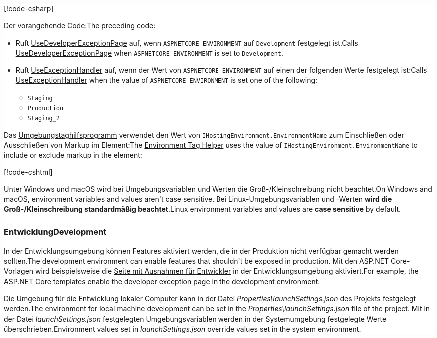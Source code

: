 [!code-csharp[](environments/sample/EnvironmentsSample/Startup.cs?name=snippet)]

<span data-ttu-id="c9cd0-111">Der vorangehende Code:</span><span class="sxs-lookup"><span data-stu-id="c9cd0-111">The preceding code:</span></span>

* <span data-ttu-id="c9cd0-112">Ruft [UseDeveloperExceptionPage](/dotnet/api/microsoft.aspnetcore.builder.developerexceptionpageextensions.usedeveloperexceptionpage) auf, wenn `ASPNETCORE_ENVIRONMENT` auf `Development` festgelegt ist.</span><span class="sxs-lookup"><span data-stu-id="c9cd0-112">Calls [UseDeveloperExceptionPage](/dotnet/api/microsoft.aspnetcore.builder.developerexceptionpageextensions.usedeveloperexceptionpage) when `ASPNETCORE_ENVIRONMENT` is set to `Development`.</span></span>
* <span data-ttu-id="c9cd0-113">Ruft [UseExceptionHandler](/dotnet/api/microsoft.aspnetcore.builder.exceptionhandlerextensions.useexceptionhandler) auf, wenn der Wert von `ASPNETCORE_ENVIRONMENT` auf einen der folgenden Werte festgelegt ist:</span><span class="sxs-lookup"><span data-stu-id="c9cd0-113">Calls [UseExceptionHandler](/dotnet/api/microsoft.aspnetcore.builder.exceptionhandlerextensions.useexceptionhandler) when the value of `ASPNETCORE_ENVIRONMENT` is set one of the following:</span></span>

    * `Staging`
    * `Production`
    * `Staging_2`

<span data-ttu-id="c9cd0-114">Das [Umgebungstaghilfsprogramm](xref:mvc/views/tag-helpers/builtin-th/environment-tag-helper) verwendet den Wert von `IHostingEnvironment.EnvironmentName` zum Einschließen oder Ausschließen von Markup im Element:</span><span class="sxs-lookup"><span data-stu-id="c9cd0-114">The [Environment Tag Helper](xref:mvc/views/tag-helpers/builtin-th/environment-tag-helper) uses the value of `IHostingEnvironment.EnvironmentName` to include or exclude markup in the element:</span></span>

[!code-cshtml[](environments/sample-snapshot/EnvironmentsSample/Pages/About.cshtml)]

<span data-ttu-id="c9cd0-115">Unter Windows und macOS wird bei Umgebungsvariablen und Werten die Groß-/Kleinschreibung nicht beachtet.</span><span class="sxs-lookup"><span data-stu-id="c9cd0-115">On Windows and macOS, environment variables and values aren't case sensitive.</span></span> <span data-ttu-id="c9cd0-116">Bei Linux-Umgebungsvariablen und -Werten **wird die Groß-/Kleinschreibung standardmäßig beachtet**.</span><span class="sxs-lookup"><span data-stu-id="c9cd0-116">Linux environment variables and values are **case sensitive** by default.</span></span>

### <a name="development"></a><span data-ttu-id="c9cd0-117">Entwicklung</span><span class="sxs-lookup"><span data-stu-id="c9cd0-117">Development</span></span>

<span data-ttu-id="c9cd0-118">In der Entwicklungsumgebung können Features aktiviert werden, die in der Produktion nicht verfügbar gemacht werden sollten.</span><span class="sxs-lookup"><span data-stu-id="c9cd0-118">The development environment can enable features that shouldn't be exposed in production.</span></span> <span data-ttu-id="c9cd0-119">Mit den ASP.NET Core-Vorlagen wird beispielsweise die [Seite mit Ausnahmen für Entwickler](xref:fundamentals/error-handling#the-developer-exception-page) in der Entwicklungsumgebung aktiviert.</span><span class="sxs-lookup"><span data-stu-id="c9cd0-119">For example, the ASP.NET Core templates enable the [developer exception page](xref:fundamentals/error-handling#the-developer-exception-page) in the development environment.</span></span>

<span data-ttu-id="c9cd0-120">Die Umgebung für die Entwicklung lokaler Computer kann in der Datei *Properties\launchSettings.json* des Projekts festgelegt werden.</span><span class="sxs-lookup"><span data-stu-id="c9cd0-120">The environment for local machine development can be set in the *Properties\launchSettings.json* file of the project.</span></span> <span data-ttu-id="c9cd0-121">Mit in der Datei *launchSettings.json* festgelegten Umgebungsvariablen werden in der Systemumgebung festgelegte Werte überschrieben.</span><span class="sxs-lookup"><span data-stu-id="c9cd0-121">Environment values set in *launchSettings.json* override values set in the system environment.</span></span>
